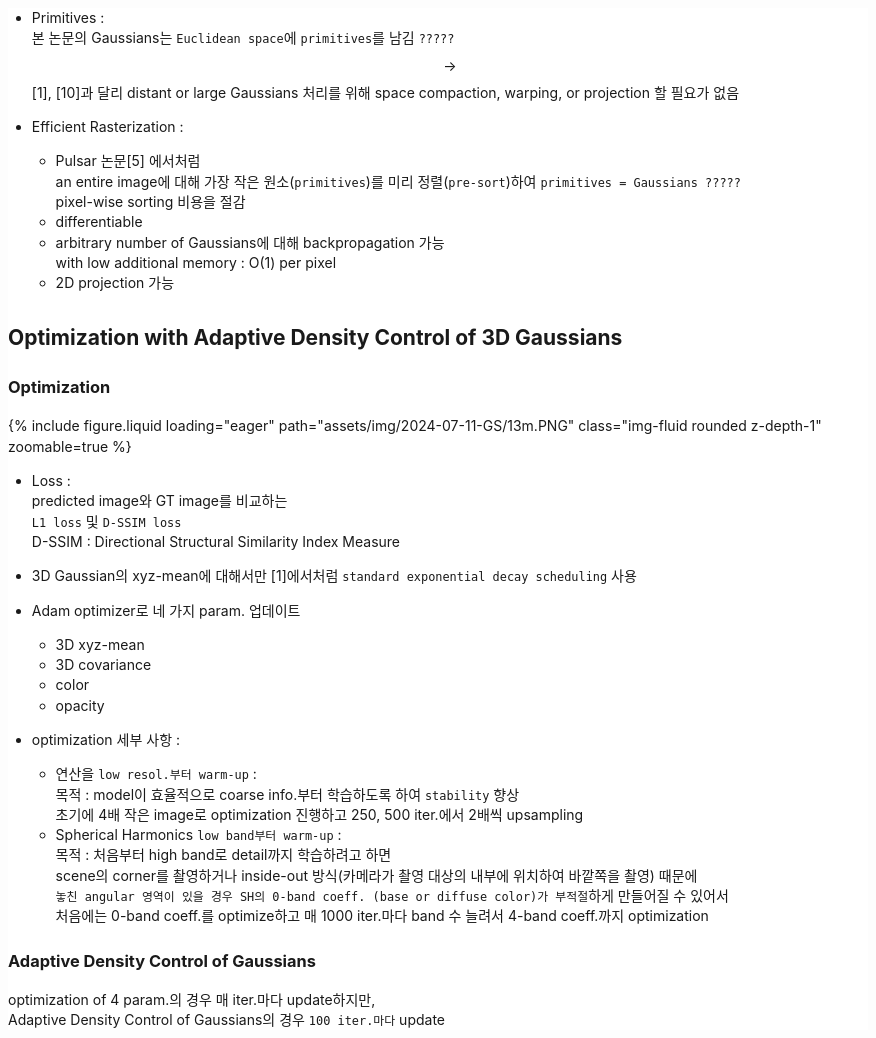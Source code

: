 - Primitives :  
본 논문의 Gaussians는 `Euclidean space`에 `primitives`를 남김 `?????`  
$$\rightarrow$$ <d-cite key="Plenoxels">[1]</d-cite>, <d-cite key="MipNeRF360">[10]</d-cite>과 달리 distant or large Gaussians 처리를 위해 space compaction, warping, or projection 할 필요가 없음  

- Efficient Rasterization :  
  - Pulsar 논문<d-cite key="Pulsar">[5]</d-cite> 에서처럼  
  an entire image에 대해 가장 작은 원소(`primitives`)를 미리 정렬(`pre-sort`)하여 `primitives = Gaussians ?????`  
  pixel-wise sorting 비용을 절감
  - differentiable  
  - arbitrary number of Gaussians에 대해 backpropagation 가능  
  with low additional memory : O(1) per pixel 
  - 2D projection 가능  

## Optimization with Adaptive Density Control of 3D Gaussians

### Optimization

<div class="row mt-3">
    <div class="col-sm mt-3 mt-md-0">
        {% include figure.liquid loading="eager" path="assets/img/2024-07-11-GS/13m.PNG" class="img-fluid rounded z-depth-1" zoomable=true %}
    </div>
</div>

- Loss :  
predicted image와 GT image를 비교하는  
`L1 loss` 및 `D-SSIM loss`  
D-SSIM : Directional Structural Similarity Index Measure  

- 3D Gaussian의 xyz-mean에 대해서만 <d-cite key="Plenoxels">[1]</d-cite>에서처럼 `standard exponential decay scheduling` 사용  

- Adam optimizer로 네 가지 param. 업데이트  
  - 3D xyz-mean
  - 3D covariance
  - color
  - opacity

- optimization 세부 사항 :  
  - 연산을 `low resol.부터 warm-up` :  
  목적 : model이 효율적으로 coarse info.부터 학습하도록 하여 `stability` 향상  
  초기에 4배 작은 image로 optimization 진행하고 250, 500 iter.에서 2배씩 upsampling  
  - Spherical Harmonics `low band부터 warm-up` :  
  목적 : 처음부터 high band로 detail까지 학습하려고 하면  
  scene의 corner를 촬영하거나 inside-out 방식(카메라가 촬영 대상의 내부에 위치하여 바깥쪽을 촬영) 때문에  
  `놓친 angular 영역이 있을 경우 SH의 0-band coeff. (base or diffuse color)가 부적절`하게 만들어질 수 있어서  
  처음에는 0-band coeff.를 optimize하고 매 1000 iter.마다 band 수 늘려서 4-band coeff.까지 optimization

### Adaptive Density Control of Gaussians

optimization of 4 param.의 경우 매 iter.마다 update하지만,  
Adaptive Density Control of Gaussians의 경우 `100 iter.마다` update
